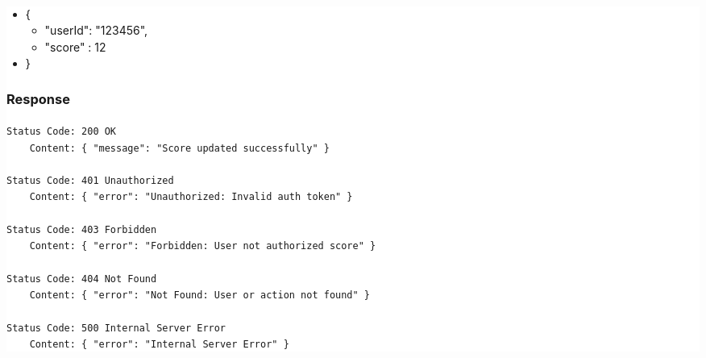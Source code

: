 -   {
    -   "userId": "123456",
    -   "score" : 12
-   }

### Response

    Status Code: 200 OK
        Content: { "message": "Score updated successfully" }

    Status Code: 401 Unauthorized
        Content: { "error": "Unauthorized: Invalid auth token" }

    Status Code: 403 Forbidden
        Content: { "error": "Forbidden: User not authorized score" }

    Status Code: 404 Not Found
        Content: { "error": "Not Found: User or action not found" }

    Status Code: 500 Internal Server Error
        Content: { "error": "Internal Server Error" }
